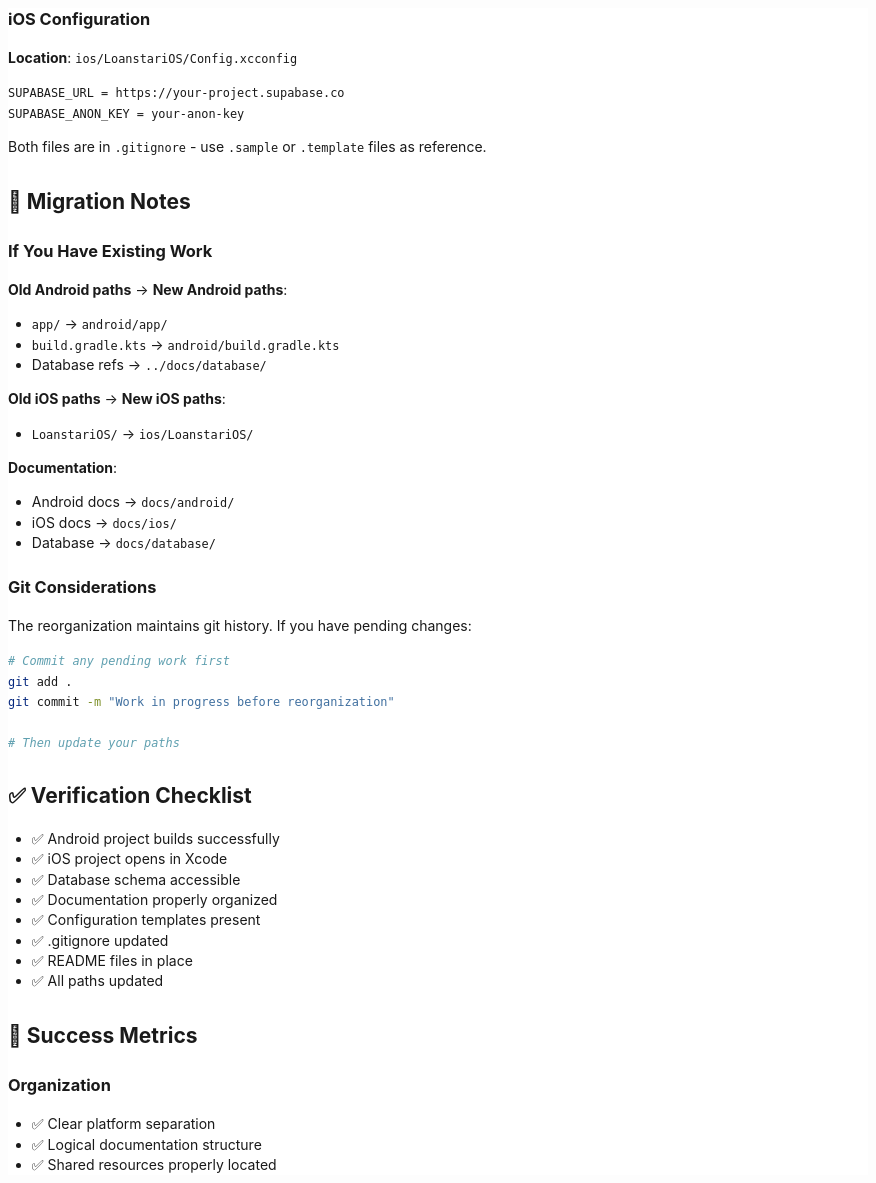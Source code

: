 ### iOS Configuration
**Location**: `ios/LoanstariOS/Config.xcconfig`
```
SUPABASE_URL = https://your-project.supabase.co
SUPABASE_ANON_KEY = your-anon-key
```

Both files are in `.gitignore` - use `.sample` or `.template` files as reference.

## 🔄 Migration Notes

### If You Have Existing Work

**Old Android paths** → **New Android paths**:
- `app/` → `android/app/`
- `build.gradle.kts` → `android/build.gradle.kts`
- Database refs → `../docs/database/`

**Old iOS paths** → **New iOS paths**:
- `LoanstariOS/` → `ios/LoanstariOS/`

**Documentation**:
- Android docs → `docs/android/`
- iOS docs → `docs/ios/`
- Database → `docs/database/`

### Git Considerations

The reorganization maintains git history. If you have pending changes:

```bash
# Commit any pending work first
git add .
git commit -m "Work in progress before reorganization"

# Then update your paths
```

## ✅ Verification Checklist

- ✅ Android project builds successfully
- ✅ iOS project opens in Xcode
- ✅ Database schema accessible
- ✅ Documentation properly organized
- ✅ Configuration templates present
- ✅ .gitignore updated
- ✅ README files in place
- ✅ All paths updated

## 🎉 Success Metrics

### Organization
- ✅ Clear platform separation
- ✅ Logical documentation structure
- ✅ Shared resources properly located
